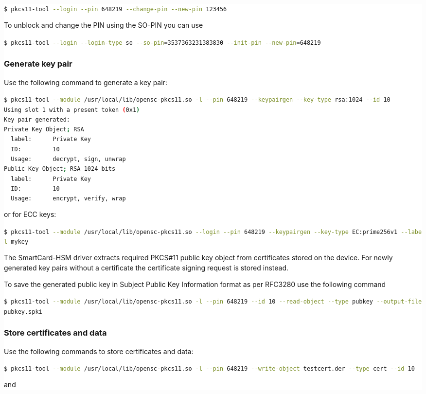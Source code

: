 ```sh
$ pkcs11-tool --login --pin 648219 --change-pin --new-pin 123456
```

To unblock and change the PIN using the SO-PIN you can use

```sh
$ pkcs11-tool --login --login-type so --so-pin=3537363231383830 --init-pin --new-pin=648219
```

### Generate key pair

Use the following command to generate a key pair:

```sh
$ pkcs11-tool --module /usr/local/lib/opensc-pkcs11.so -l --pin 648219 --keypairgen --key-type rsa:1024 --id 10
Using slot 1 with a present token (0x1)
Key pair generated:
Private Key Object; RSA
  label:      Private Key
  ID:         10
  Usage:      decrypt, sign, unwrap
Public Key Object; RSA 1024 bits
  label:      Private Key
  ID:         10
  Usage:      encrypt, verify, wrap
```

or for ECC keys:

```sh
$ pkcs11-tool --module /usr/local/lib/opensc-pkcs11.so --login --pin 648219 --keypairgen --key-type EC:prime256v1 --label mykey
```

The SmartCard-HSM driver extracts required PKCS#11 public key object from certificates stored on the device. For newly generated key pairs without a certificate the certificate signing request is stored instead.

To save the generated public key in Subject Public Key Information format as per RFC3280 use the following command

```sh
$ pkcs11-tool --module /usr/local/lib/opensc-pkcs11.so -l --pin 648219 --id 10 --read-object --type pubkey --output-file pubkey.spki
```

### Store certificates and data

Use the following commands to store certificates and data:

```sh
$ pkcs11-tool --module /usr/local/lib/opensc-pkcs11.so -l --pin 648219 --write-object testcert.der --type cert --id 10
```

and
